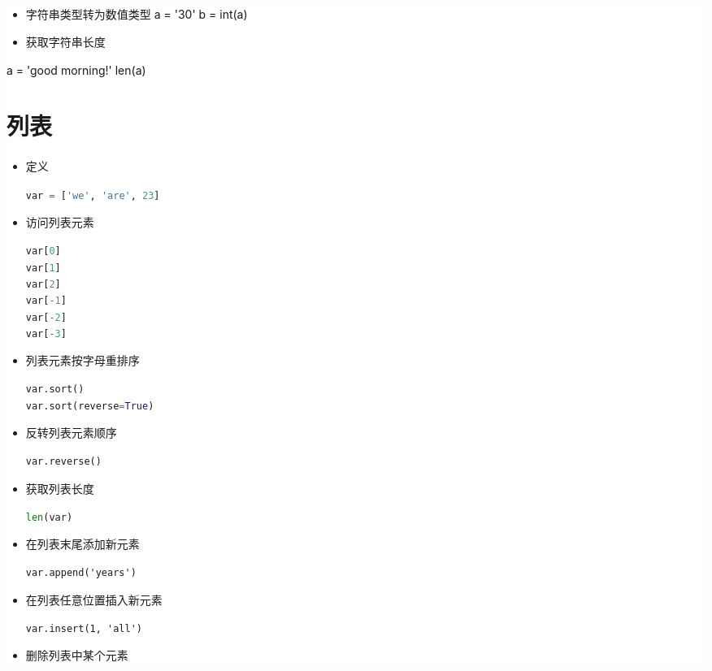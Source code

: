 - 字符串类型转为数值类型
  a = '30'
  b = int(a)

- 获取字符串长度

a = 'good morning!'
len(a)

# 列表

- 定义
  
  ```python
  var = ['we', 'are', 23]
  ```

- 访问列表元素
  
  ```python
  var[0]
  var[1] 
  var[2] 
  var[-1] 
  var[-2]
  var[-3]
  ```

- 列表元素按字母重排序
  
  ```python
  var.sort()
  var.sort(reverse=True)
  ```

- 反转列表元素顺序
  
  ```python
  var.reverse()
  ```

- 获取列表长度
  
  ```python
  len(var)
  ```

- 在列表末尾添加新元素
  
  ```
  var.append('years')
  ```

- 在列表任意位置插入新元素
  
  ```pyth
  var.insert(1, 'all')
  ```

- 删除列表中某个元素
  